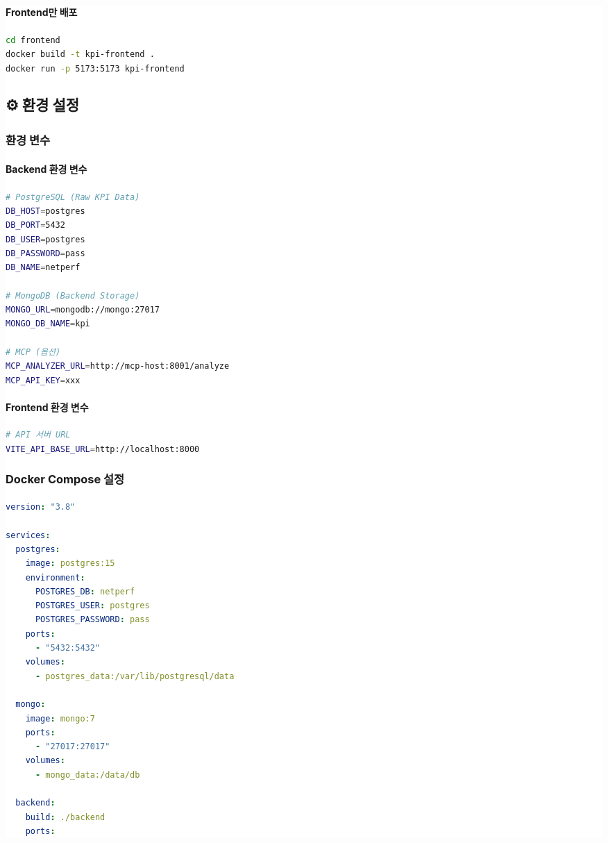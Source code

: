 #### Frontend만 배포

```bash
cd frontend
docker build -t kpi-frontend .
docker run -p 5173:5173 kpi-frontend
```

## ⚙️ 환경 설정

### 환경 변수

#### Backend 환경 변수

```bash
# PostgreSQL (Raw KPI Data)
DB_HOST=postgres
DB_PORT=5432
DB_USER=postgres
DB_PASSWORD=pass
DB_NAME=netperf

# MongoDB (Backend Storage)
MONGO_URL=mongodb://mongo:27017
MONGO_DB_NAME=kpi

# MCP (옵션)
MCP_ANALYZER_URL=http://mcp-host:8001/analyze
MCP_API_KEY=xxx
```

#### Frontend 환경 변수

```bash
# API 서버 URL
VITE_API_BASE_URL=http://localhost:8000
```

### Docker Compose 설정

```yaml
version: "3.8"

services:
  postgres:
    image: postgres:15
    environment:
      POSTGRES_DB: netperf
      POSTGRES_USER: postgres
      POSTGRES_PASSWORD: pass
    ports:
      - "5432:5432"
    volumes:
      - postgres_data:/var/lib/postgresql/data

  mongo:
    image: mongo:7
    ports:
      - "27017:27017"
    volumes:
      - mongo_data:/data/db

  backend:
    build: ./backend
    ports:
```